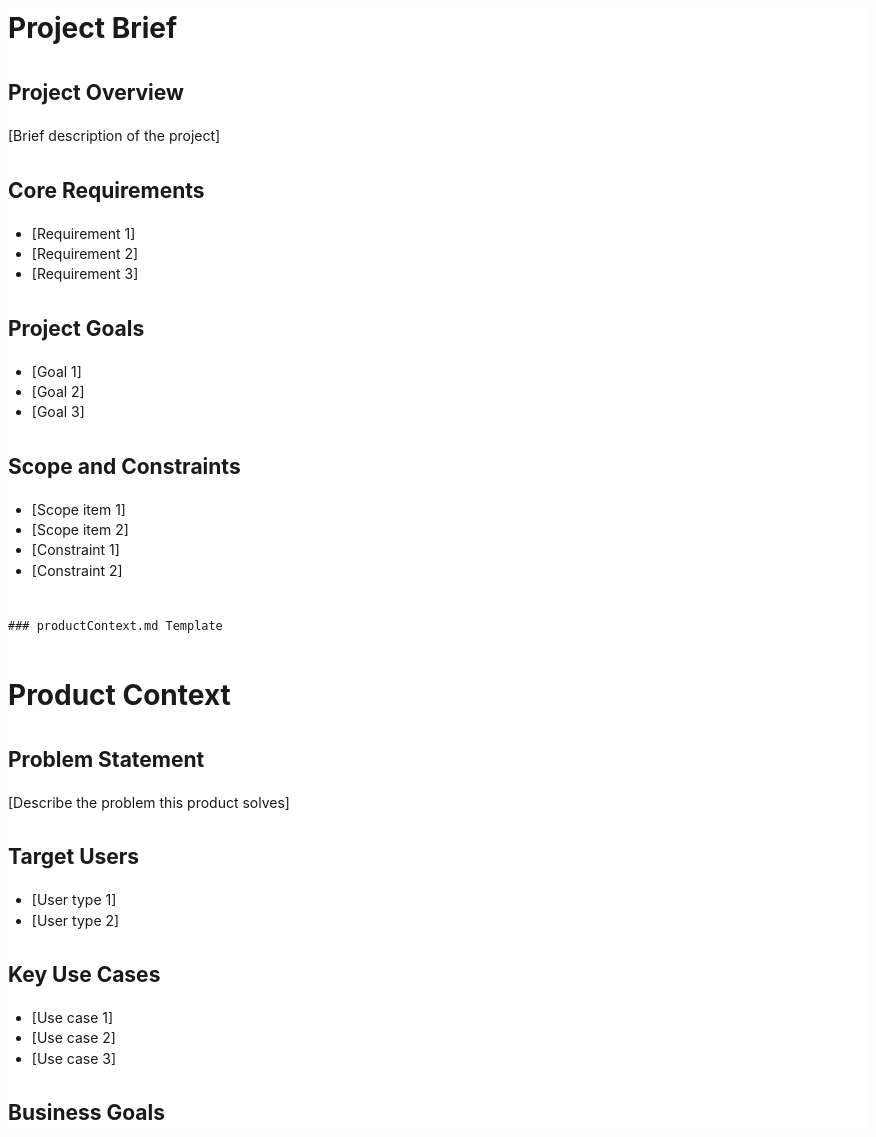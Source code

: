 # Project Brief

## Project Overview

[Brief description of the project]

## Core Requirements

- [Requirement 1]
- [Requirement 2]
- [Requirement 3]

## Project Goals

- [Goal 1]
- [Goal 2]
- [Goal 3]

## Scope and Constraints

- [Scope item 1]
- [Scope item 2]
- [Constraint 1]
- [Constraint 2]

```

### productContext.md Template
```

# Product Context

## Problem Statement

[Describe the problem this product solves]

## Target Users

- [User type 1]
- [User type 2]

## Key Use Cases

- [Use case 1]
- [Use case 2]
- [Use case 3]

## Business Goals
